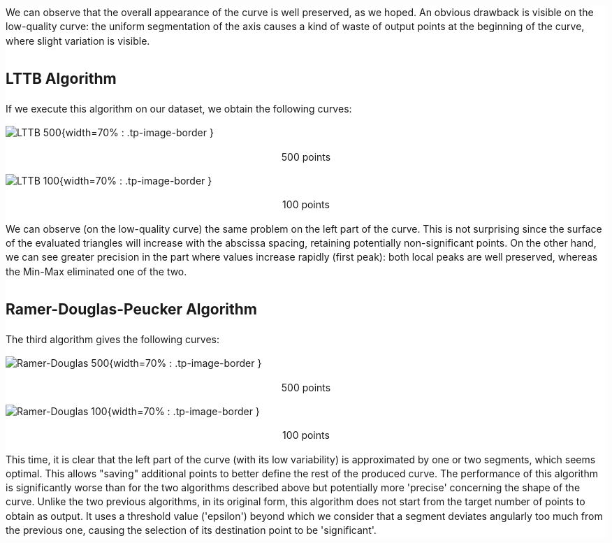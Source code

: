 We can observe that the overall appearance of the curve is well preserved, as we 
hoped. An obvious drawback is visible on the low-quality curve: the uniform 
segmentation of the axis causes a kind of waste of output points at the beginning 
of the curve, where slight variation is visible.


## LTTB Algorithm

If we execute this algorithm on our dataset, we obtain the following curves:

![LTTB 500](images/lttb_500.png){width=70% : .tp-image-border }

<center>
500 points
</center>

![LTTB 100](images/lttb_100.png){width=70% : .tp-image-border }

<center>
100 points
</center>

We can observe (on the low-quality curve) the same problem on the left part of the 
curve. This is not surprising since the surface of the evaluated triangles will 
increase with the abscissa spacing, retaining potentially non-significant points. 
On the other hand, we can see greater precision in the part where values increase 
rapidly (first peak): both local peaks are well preserved, whereas the Min-Max 
eliminated one of the two.

## Ramer-Douglas-Peucker Algorithm

The third algorithm gives the following curves:

![Ramer-Douglas 500](images/ramer_douglas_500.png){width=70% : .tp-image-border }

<center>
500 points
</center>

![Ramer-Douglas 100](images/ramer_douglas_100.png){width=70% : .tp-image-border }

<center>
100 points
</center>

This time, it is clear that the left part of the curve (with its low variability) 
is approximated by one or two segments, which seems optimal. This allows "saving" 
additional points to better define the rest of the produced curve. The performance 
of this algorithm is significantly worse than for the two algorithms described 
above but potentially more 'precise' concerning the shape of the curve. Unlike the 
two previous algorithms, in its original form, this algorithm does not start from 
the target number of points to obtain as output. It uses a threshold value 
('epsilon') beyond which we consider that a segment deviates angularly too much 
from the previous one, causing the selection of its destination point to be 
'significant'. 
